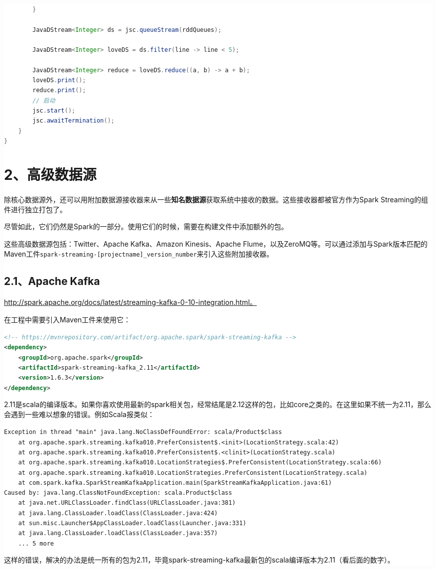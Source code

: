 ```java
        }

        JavaDStream<Integer> ds = jsc.queueStream(rddQueues);

        JavaDStream<Integer> loveDS = ds.filter(line -> line < 5);

        JavaDStream<Integer> reduce = loveDS.reduce((a, b) -> a + b);
        loveDS.print();
        reduce.print();
        // 启动
        jsc.start();
        jsc.awaitTermination();
    }
}

```


# 2、高级数据源
除核心数据源外，还可以用附加数据源接收器来从一些**知名数据源**获取系统中接收的数据。这些接收器都被官方作为Spark Streaming的组件进行独立打包了。

尽管如此，它们仍然是Spark的一部分。使用它们的时候，需要在构建文件中添加额外的包。

这些高级数据源包括：Twitter、Apache Kafka、Amazon Kinesis、Apache Flume，以及ZeroMQ等。可以通过添加与Spark版本匹配的 Maven工件`spark-streaming-[projectname]_version_number`来引入这些附加接收器。 

## 2.1、Apache Kafka
http://spark.apache.org/docs/latest/streaming-kafka-0-10-integration.html。

在工程中需要引入Maven工件来使用它：
```xml
<!-- https://mvnrepository.com/artifact/org.apache.spark/spark-streaming-kafka -->
<dependency>
    <groupId>org.apache.spark</groupId>
    <artifactId>spark-streaming-kafka_2.11</artifactId>
    <version>1.6.3</version>
</dependency>
```
2.11是scala的编译版本。如果你喜欢使用最新的spark相关包，经常结尾是2.12这样的包，比如core之类的。在这里如果不统一为2.11，那么会遇到一些难以想象的错误。例如Scala报类似：
```
Exception in thread "main" java.lang.NoClassDefFoundError: scala/Product$class
	at org.apache.spark.streaming.kafka010.PreferConsistent$.<init>(LocationStrategy.scala:42)
	at org.apache.spark.streaming.kafka010.PreferConsistent$.<clinit>(LocationStrategy.scala)
	at org.apache.spark.streaming.kafka010.LocationStrategies$.PreferConsistent(LocationStrategy.scala:66)
	at org.apache.spark.streaming.kafka010.LocationStrategies.PreferConsistent(LocationStrategy.scala)
	at com.spark.kafka.SparkStreamKafkaApplication.main(SparkStreamKafkaApplication.java:61)
Caused by: java.lang.ClassNotFoundException: scala.Product$class
	at java.net.URLClassLoader.findClass(URLClassLoader.java:381)
	at java.lang.ClassLoader.loadClass(ClassLoader.java:424)
	at sun.misc.Launcher$AppClassLoader.loadClass(Launcher.java:331)
	at java.lang.ClassLoader.loadClass(ClassLoader.java:357)
	... 5 more
```
这样的错误，解决的办法是统一所有的包为2.11，毕竟spark-streaming-kafka最新包的scala编译版本为2.11（看后面的数字）。
